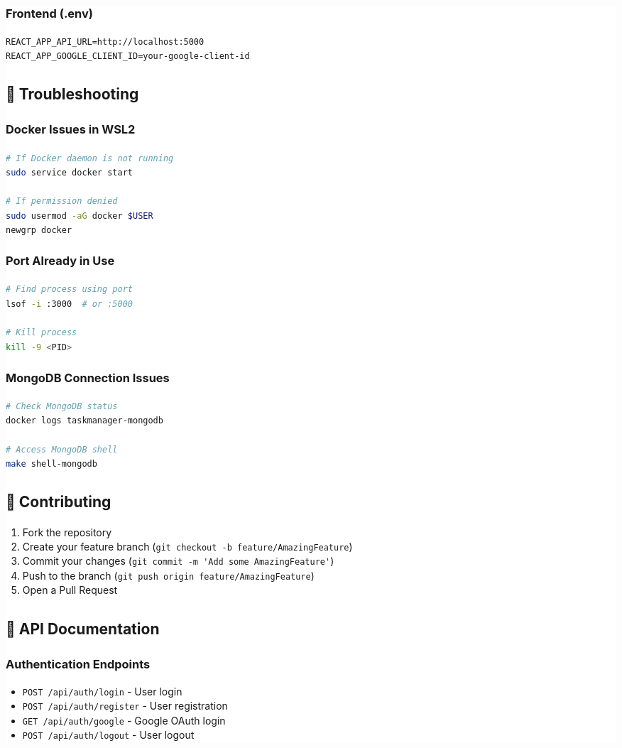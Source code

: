 ### Frontend (.env)
```env
REACT_APP_API_URL=http://localhost:5000
REACT_APP_GOOGLE_CLIENT_ID=your-google-client-id
```

## 🐛 Troubleshooting

### Docker Issues in WSL2
```bash
# If Docker daemon is not running
sudo service docker start

# If permission denied
sudo usermod -aG docker $USER
newgrp docker
```

### Port Already in Use
```bash
# Find process using port
lsof -i :3000  # or :5000

# Kill process
kill -9 <PID>
```

### MongoDB Connection Issues
```bash
# Check MongoDB status
docker logs taskmanager-mongodb

# Access MongoDB shell
make shell-mongodb
```

## 🤝 Contributing

1. Fork the repository
2. Create your feature branch (`git checkout -b feature/AmazingFeature`)
3. Commit your changes (`git commit -m 'Add some AmazingFeature'`)
4. Push to the branch (`git push origin feature/AmazingFeature`)
5. Open a Pull Request

## 📝 API Documentation

### Authentication Endpoints
- `POST /api/auth/login` - User login
- `POST /api/auth/register` - User registration
- `GET /api/auth/google` - Google OAuth login
- `POST /api/auth/logout` - User logout

